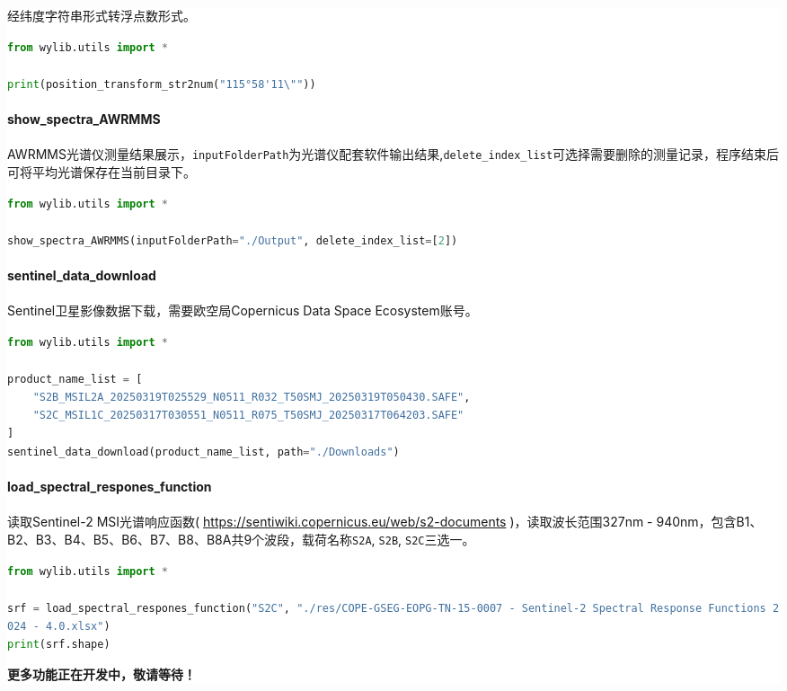 经纬度字符串形式转浮点数形式。

```python
from wylib.utils import *

print(position_transform_str2num("115°58'11\""))
```

#### show_spectra_AWRMMS

AWRMMS光谱仪测量结果展示，`inputFolderPath`为光谱仪配套软件输出结果,`delete_index_list`可选择需要删除的测量记录，程序结束后可将平均光谱保存在当前目录下。

```python
from wylib.utils import *

show_spectra_AWRMMS(inputFolderPath="./Output", delete_index_list=[2])
```

#### sentinel_data_download

Sentinel卫星影像数据下载，需要欧空局Copernicus Data Space Ecosystem账号。

```python
from wylib.utils import *

product_name_list = [
    "S2B_MSIL2A_20250319T025529_N0511_R032_T50SMJ_20250319T050430.SAFE",
    "S2C_MSIL1C_20250317T030551_N0511_R075_T50SMJ_20250317T064203.SAFE"
]
sentinel_data_download(product_name_list, path="./Downloads")
```

#### load_spectral_respones_function

读取Sentinel-2 MSI光谱响应函数( https://sentiwiki.copernicus.eu/web/s2-documents )，读取波长范围327nm - 940nm，包含B1、B2、B3、B4、B5、B6、B7、B8、B8A共9个波段，载荷名称`S2A`, `S2B`, `S2C`三选一。

```python
from wylib.utils import *

srf = load_spectral_respones_function("S2C", "./res/COPE-GSEG-EOPG-TN-15-0007 - Sentinel-2 Spectral Response Functions 2024 - 4.0.xlsx")
print(srf.shape)
```

**更多功能正在开发中，敬请等待！**